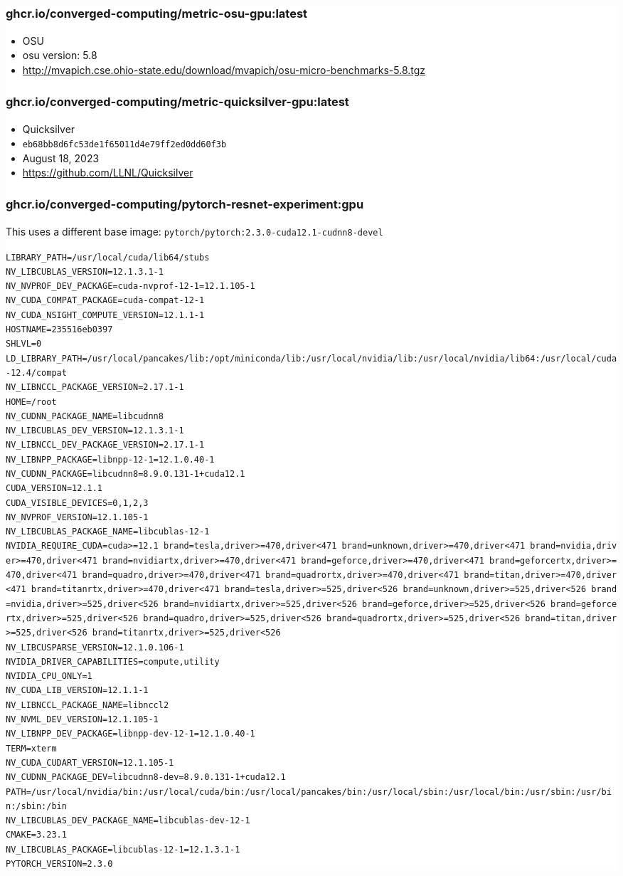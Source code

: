 ### ghcr.io/converged-computing/metric-osu-gpu:latest

 - OSU
  - osu version: 5.8
  - http://mvapich.cse.ohio-state.edu/download/mvapich/osu-micro-benchmarks-5.8.tgz

### ghcr.io/converged-computing/metric-quicksilver-gpu:latest

 - Quicksilver
  - `eb68bb8d6fc53de1f65011d4e79ff2ed0dd60f3b`
  - August 18, 2023
  - https://github.com/LLNL/Quicksilver

### ghcr.io/converged-computing/pytorch-resnet-experiment:gpu

This uses a different base image: `pytorch/pytorch:2.3.0-cuda12.1-cudnn8-devel`


```console
LIBRARY_PATH=/usr/local/cuda/lib64/stubs
NV_LIBCUBLAS_VERSION=12.1.3.1-1
NV_NVPROF_DEV_PACKAGE=cuda-nvprof-12-1=12.1.105-1
NV_CUDA_COMPAT_PACKAGE=cuda-compat-12-1
NV_CUDA_NSIGHT_COMPUTE_VERSION=12.1.1-1
HOSTNAME=235516eb0397
SHLVL=0
LD_LIBRARY_PATH=/usr/local/pancakes/lib:/opt/miniconda/lib:/usr/local/nvidia/lib:/usr/local/nvidia/lib64:/usr/local/cuda-12.4/compat
NV_LIBNCCL_PACKAGE_VERSION=2.17.1-1
HOME=/root
NV_CUDNN_PACKAGE_NAME=libcudnn8
NV_LIBCUBLAS_DEV_VERSION=12.1.3.1-1
NV_LIBNCCL_DEV_PACKAGE_VERSION=2.17.1-1
NV_LIBNPP_PACKAGE=libnpp-12-1=12.1.0.40-1
NV_CUDNN_PACKAGE=libcudnn8=8.9.0.131-1+cuda12.1
CUDA_VERSION=12.1.1
CUDA_VISIBLE_DEVICES=0,1,2,3
NV_NVPROF_VERSION=12.1.105-1
NV_LIBCUBLAS_PACKAGE_NAME=libcublas-12-1
NVIDIA_REQUIRE_CUDA=cuda>=12.1 brand=tesla,driver>=470,driver<471 brand=unknown,driver>=470,driver<471 brand=nvidia,driver>=470,driver<471 brand=nvidiartx,driver>=470,driver<471 brand=geforce,driver>=470,driver<471 brand=geforcertx,driver>=470,driver<471 brand=quadro,driver>=470,driver<471 brand=quadrortx,driver>=470,driver<471 brand=titan,driver>=470,driver<471 brand=titanrtx,driver>=470,driver<471 brand=tesla,driver>=525,driver<526 brand=unknown,driver>=525,driver<526 brand=nvidia,driver>=525,driver<526 brand=nvidiartx,driver>=525,driver<526 brand=geforce,driver>=525,driver<526 brand=geforcertx,driver>=525,driver<526 brand=quadro,driver>=525,driver<526 brand=quadrortx,driver>=525,driver<526 brand=titan,driver>=525,driver<526 brand=titanrtx,driver>=525,driver<526
NV_LIBCUSPARSE_VERSION=12.1.0.106-1
NVIDIA_DRIVER_CAPABILITIES=compute,utility
NVIDIA_CPU_ONLY=1
NV_CUDA_LIB_VERSION=12.1.1-1
NV_LIBNCCL_PACKAGE_NAME=libnccl2
NV_NVML_DEV_VERSION=12.1.105-1
NV_LIBNPP_DEV_PACKAGE=libnpp-dev-12-1=12.1.0.40-1
TERM=xterm
NV_CUDA_CUDART_VERSION=12.1.105-1
NV_CUDNN_PACKAGE_DEV=libcudnn8-dev=8.9.0.131-1+cuda12.1
PATH=/usr/local/nvidia/bin:/usr/local/cuda/bin:/usr/local/pancakes/bin:/usr/local/sbin:/usr/local/bin:/usr/sbin:/usr/bin:/sbin:/bin
NV_LIBCUBLAS_DEV_PACKAGE_NAME=libcublas-dev-12-1
CMAKE=3.23.1
NV_LIBCUBLAS_PACKAGE=libcublas-12-1=12.1.3.1-1
PYTORCH_VERSION=2.3.0
```